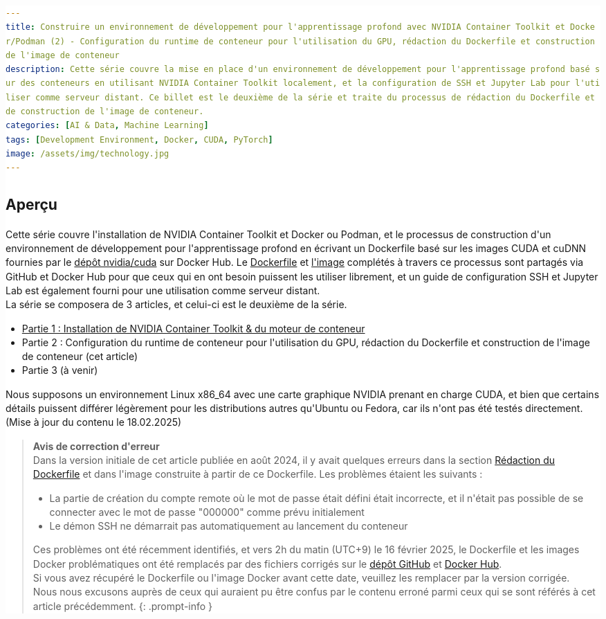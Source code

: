```yaml
---
title: Construire un environnement de développement pour l'apprentissage profond avec NVIDIA Container Toolkit et Docker/Podman (2) - Configuration du runtime de conteneur pour l'utilisation du GPU, rédaction du Dockerfile et construction de l'image de conteneur
description: Cette série couvre la mise en place d'un environnement de développement pour l'apprentissage profond basé sur des conteneurs en utilisant NVIDIA Container Toolkit localement, et la configuration de SSH et Jupyter Lab pour l'utiliser comme serveur distant. Ce billet est le deuxième de la série et traite du processus de rédaction du Dockerfile et de construction de l'image de conteneur.
categories: [AI & Data, Machine Learning]
tags: [Development Environment, Docker, CUDA, PyTorch]
image: /assets/img/technology.jpg
---
```

## Aperçu
Cette série couvre l'installation de NVIDIA Container Toolkit et Docker ou Podman, et le processus de construction d'un environnement de développement pour l'apprentissage profond en écrivant un Dockerfile basé sur les images CUDA et cuDNN fournies par le [dépôt nvidia/cuda](https://hub.docker.com/r/nvidia/cuda) sur Docker Hub. Le [Dockerfile](https://github.com/yunseo-kim/dl-env-docker) et [l'image](https://hub.docker.com/r/yunseokim/dl-env/tags) complétés à travers ce processus sont partagés via GitHub et Docker Hub pour que ceux qui en ont besoin puissent les utiliser librement, et un guide de configuration SSH et Jupyter Lab est également fourni pour une utilisation comme serveur distant.  
La série se composera de 3 articles, et celui-ci est le deuxième de la série.
- [Partie 1 : Installation de NVIDIA Container Toolkit & du moteur de conteneur](/posts/how-to-build-a-deep-learning-development-environment-with-nvidia-container-toolkit-and-docker-1)
- Partie 2 : Configuration du runtime de conteneur pour l'utilisation du GPU, rédaction du Dockerfile et construction de l'image de conteneur (cet article)
- Partie 3 (à venir)

Nous supposons un environnement Linux x86_64 avec une carte graphique NVIDIA prenant en charge CUDA, et bien que certains détails puissent différer légèrement pour les distributions autres qu'Ubuntu ou Fedora, car ils n'ont pas été testés directement.  
(Mise à jour du contenu le 18.02.2025)

> **Avis de correction d'erreur**  
> Dans la version initiale de cet article publiée en août 2024, il y avait quelques erreurs dans la section [Rédaction du Dockerfile](#5-rédaction-du-dockerfile) et dans l'image construite à partir de ce Dockerfile. Les problèmes étaient les suivants :
> - La partie de création du compte remote où le mot de passe était défini était incorrecte, et il n'était pas possible de se connecter avec le mot de passe "000000" comme prévu initialement
> - Le démon SSH ne démarrait pas automatiquement au lancement du conteneur
>
> Ces problèmes ont été récemment identifiés, et vers 2h du matin (UTC+9) le 16 février 2025, le Dockerfile et les images Docker problématiques ont été remplacés par des fichiers corrigés sur le [dépôt GitHub](https://github.com/yunseo-kim/dl-env-docker) et [Docker Hub](https://hub.docker.com/r/yunseokim/dl-env/tags).  
> Si vous avez récupéré le Dockerfile ou l'image Docker avant cette date, veuillez les remplacer par la version corrigée.  
> Nous nous excusons auprès de ceux qui auraient pu être confus par le contenu erroné parmi ceux qui se sont référés à cet article précédemment.
{: .prompt-info }
